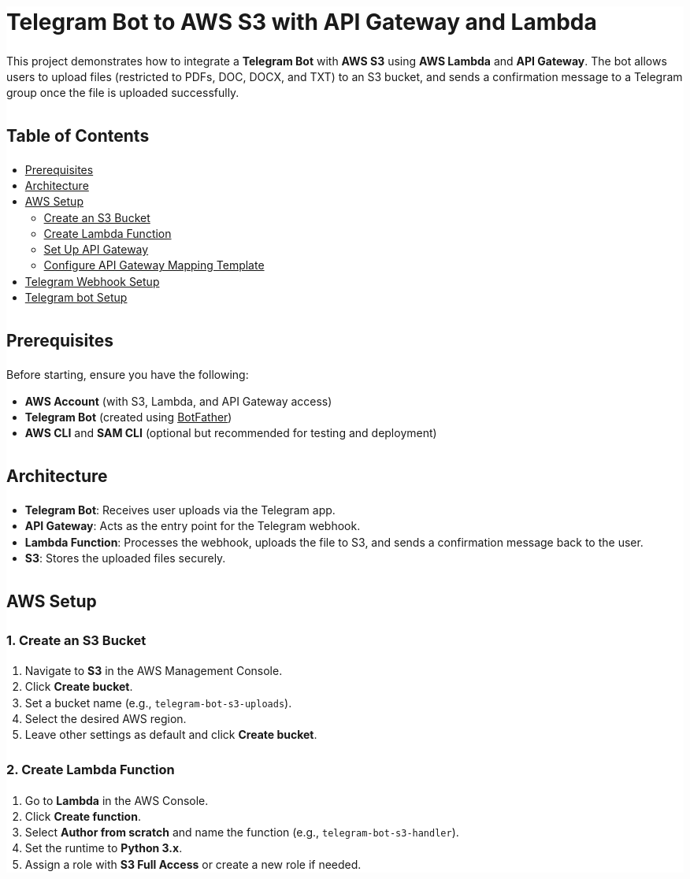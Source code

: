 # Telegram Bot to AWS S3 with API Gateway and Lambda

This project demonstrates how to integrate a **Telegram Bot** with **AWS S3** using **AWS Lambda** and **API Gateway**. The bot allows users to upload files (restricted to PDFs, DOC, DOCX, and TXT) to an S3 bucket, and sends a confirmation message to a Telegram group once the file is uploaded successfully.

## Table of Contents

- [Prerequisites](#prerequisites)
- [Architecture](#architecture)
- [AWS Setup](#aws-setup)
  - [Create an S3 Bucket](#create-an-s3-bucket)
  - [Create Lambda Function](#create-lambda-function)
  - [Set Up API Gateway](#set-up-api-gateway)
  - [Configure API Gateway Mapping Template](#configure-api-gateway-mapping-template)
- [Telegram Webhook Setup](#telegram-webhook-setup)
- [Telegram bot Setup](#Telegram-Bot-Setup)

## Prerequisites

Before starting, ensure you have the following:

- **AWS Account** (with S3, Lambda, and API Gateway access)
- **Telegram Bot** (created using [BotFather](https://core.telegram.org/bots#botfather))
- **AWS CLI** and **SAM CLI** (optional but recommended for testing and deployment)

## Architecture

- **Telegram Bot**: Receives user uploads via the Telegram app.
- **API Gateway**: Acts as the entry point for the Telegram webhook.
- **Lambda Function**: Processes the webhook, uploads the file to S3, and sends a confirmation message back to the user.
- **S3**: Stores the uploaded files securely.

## AWS Setup

### 1. Create an S3 Bucket

1. Navigate to **S3** in the AWS Management Console.
2. Click **Create bucket**.
3. Set a bucket name (e.g., `telegram-bot-s3-uploads`).
4. Select the desired AWS region.
5. Leave other settings as default and click **Create bucket**.

### 2. Create Lambda Function

1. Go to **Lambda** in the AWS Console.
2. Click **Create function**.
3. Select **Author from scratch** and name the function (e.g., `telegram-bot-s3-handler`).
4. Set the runtime to **Python 3.x**.
5. Assign a role with **S3 Full Access** or create a new role if needed.

